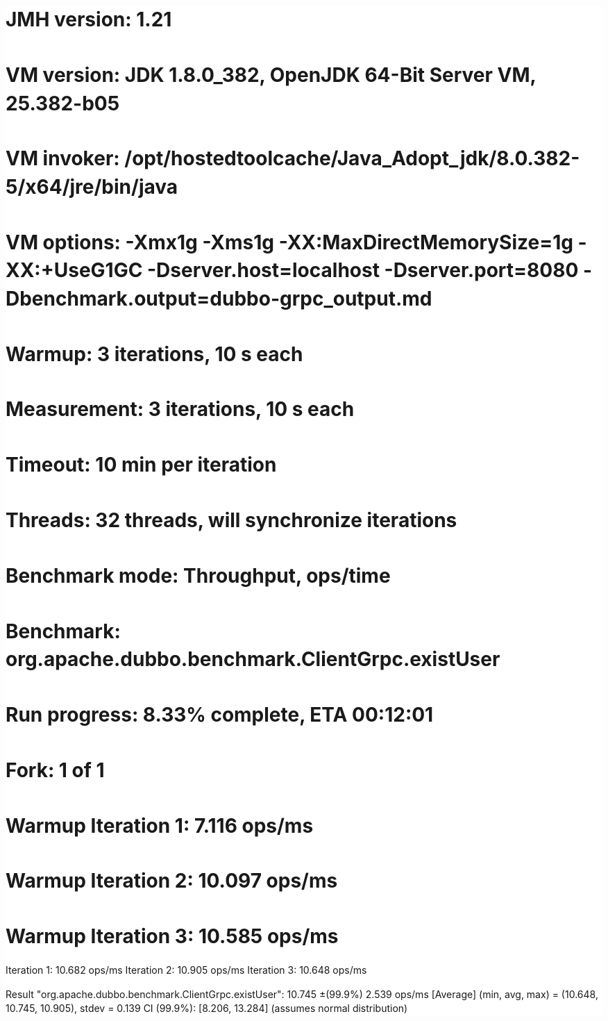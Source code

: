 
# JMH version: 1.21
# VM version: JDK 1.8.0_382, OpenJDK 64-Bit Server VM, 25.382-b05
# VM invoker: /opt/hostedtoolcache/Java_Adopt_jdk/8.0.382-5/x64/jre/bin/java
# VM options: -Xmx1g -Xms1g -XX:MaxDirectMemorySize=1g -XX:+UseG1GC -Dserver.host=localhost -Dserver.port=8080 -Dbenchmark.output=dubbo-grpc_output.md
# Warmup: 3 iterations, 10 s each
# Measurement: 3 iterations, 10 s each
# Timeout: 10 min per iteration
# Threads: 32 threads, will synchronize iterations
# Benchmark mode: Throughput, ops/time
# Benchmark: org.apache.dubbo.benchmark.ClientGrpc.existUser

# Run progress: 8.33% complete, ETA 00:12:01
# Fork: 1 of 1
# Warmup Iteration   1: 7.116 ops/ms
# Warmup Iteration   2: 10.097 ops/ms
# Warmup Iteration   3: 10.585 ops/ms
Iteration   1: 10.682 ops/ms
Iteration   2: 10.905 ops/ms
Iteration   3: 10.648 ops/ms


Result "org.apache.dubbo.benchmark.ClientGrpc.existUser":
  10.745 ±(99.9%) 2.539 ops/ms [Average]
  (min, avg, max) = (10.648, 10.745, 10.905), stdev = 0.139
  CI (99.9%): [8.206, 13.284] (assumes normal distribution)
